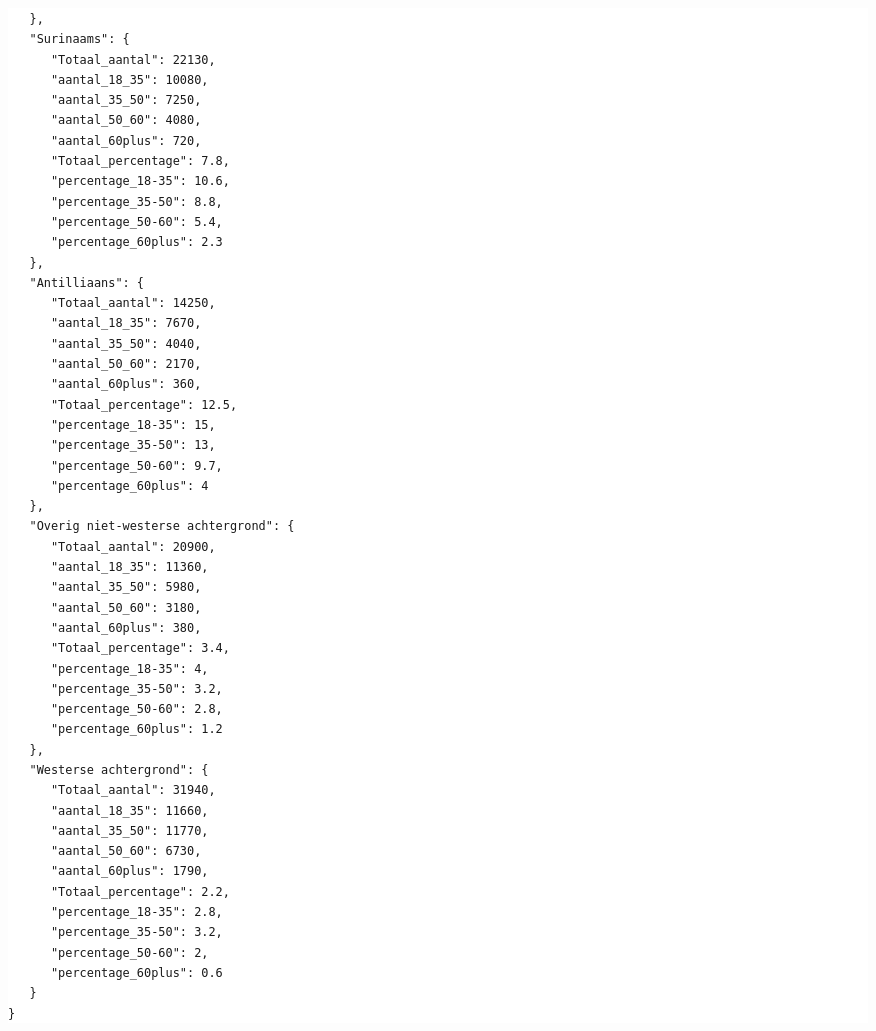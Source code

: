```
   },
   "Surinaams": {
      "Totaal_aantal": 22130,
      "aantal_18_35": 10080,
      "aantal_35_50": 7250,
      "aantal_50_60": 4080,
      "aantal_60plus": 720,
      "Totaal_percentage": 7.8,
      "percentage_18-35": 10.6,
      "percentage_35-50": 8.8,
      "percentage_50-60": 5.4,
      "percentage_60plus": 2.3
   },
   "Antilliaans": {
      "Totaal_aantal": 14250,
      "aantal_18_35": 7670,
      "aantal_35_50": 4040,
      "aantal_50_60": 2170,
      "aantal_60plus": 360,
      "Totaal_percentage": 12.5,
      "percentage_18-35": 15,
      "percentage_35-50": 13,
      "percentage_50-60": 9.7,
      "percentage_60plus": 4
   },
   "Overig niet-westerse achtergrond": {
      "Totaal_aantal": 20900,
      "aantal_18_35": 11360,
      "aantal_35_50": 5980,
      "aantal_50_60": 3180,
      "aantal_60plus": 380,
      "Totaal_percentage": 3.4,
      "percentage_18-35": 4,
      "percentage_35-50": 3.2,
      "percentage_50-60": 2.8,
      "percentage_60plus": 1.2
   },
   "Westerse achtergrond": {
      "Totaal_aantal": 31940,
      "aantal_18_35": 11660,
      "aantal_35_50": 11770,
      "aantal_50_60": 6730,
      "aantal_60plus": 1790,
      "Totaal_percentage": 2.2,
      "percentage_18-35": 2.8,
      "percentage_35-50": 3.2,
      "percentage_50-60": 2,
      "percentage_60plus": 0.6
   }
}
```
